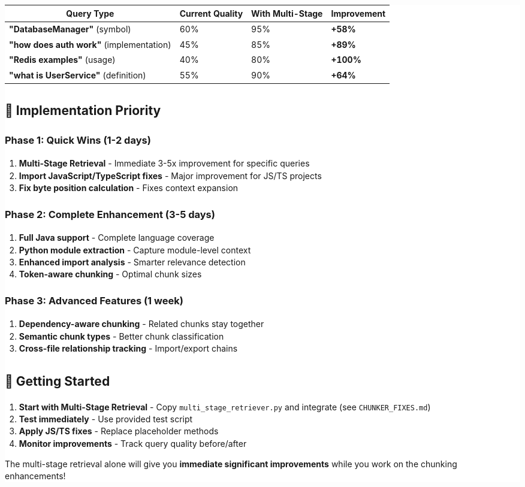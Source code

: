 | Query Type | Current Quality | With Multi-Stage | Improvement |
|------------|-----------------|------------------|-------------|
| **"DatabaseManager"** (symbol) | 60% | 95% | **+58%** |
| **"how does auth work"** (implementation) | 45% | 85% | **+89%** |
| **"Redis examples"** (usage) | 40% | 80% | **+100%** |
| **"what is UserService"** (definition) | 55% | 90% | **+64%** |

## 🚀 Implementation Priority

### Phase 1: Quick Wins (1-2 days)
1. **Multi-Stage Retrieval** - Immediate 3-5x improvement for specific queries
2. **Import JavaScript/TypeScript fixes** - Major improvement for JS/TS projects
3. **Fix byte position calculation** - Fixes context expansion

### Phase 2: Complete Enhancement (3-5 days)  
1. **Full Java support** - Complete language coverage
2. **Python module extraction** - Capture module-level context
3. **Enhanced import analysis** - Smarter relevance detection
4. **Token-aware chunking** - Optimal chunk sizes

### Phase 3: Advanced Features (1 week)
1. **Dependency-aware chunking** - Related chunks stay together
2. **Semantic chunk types** - Better chunk classification  
3. **Cross-file relationship tracking** - Import/export chains

## 🔧 Getting Started

1. **Start with Multi-Stage Retrieval** - Copy `multi_stage_retriever.py` and integrate (see `CHUNKER_FIXES.md`)
2. **Test immediately** - Use provided test script
3. **Apply JS/TS fixes** - Replace placeholder methods
4. **Monitor improvements** - Track query quality before/after

The multi-stage retrieval alone will give you **immediate significant improvements** while you work on the chunking enhancements!
